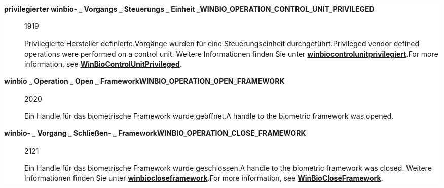 <span data-ttu-id="1bc3c-179"><span id="WINBIO_OPERATION_CONTROL_UNIT_PRIVILEGED"></span><span id="winbio_operation_control_unit_privileged"></span>**privilegierter winbio- \_ Vorgangs \_ Steuerungs \_ Einheit \_**</span><span class="sxs-lookup"><span data-stu-id="1bc3c-179"><span id="WINBIO_OPERATION_CONTROL_UNIT_PRIVILEGED"></span><span id="winbio_operation_control_unit_privileged"></span>**WINBIO\_OPERATION\_CONTROL\_UNIT\_PRIVILEGED**</span></span>
</dt> <dd> <dl> <dt>

<span data-ttu-id="1bc3c-180">19</span><span class="sxs-lookup"><span data-stu-id="1bc3c-180">19</span></span>
</dt> <dt>



<span data-ttu-id="1bc3c-181">Privilegierte Hersteller definierte Vorgänge wurden für eine Steuerungseinheit durchgeführt.</span><span class="sxs-lookup"><span data-stu-id="1bc3c-181">Privileged vendor defined operations were performed on a control unit.</span></span> <span data-ttu-id="1bc3c-182">Weitere Informationen finden Sie unter [**winbiocontrolunitprivilegiert**](/windows/desktop/api/Winbio/nf-winbio-winbiocontrolunitprivileged).</span><span class="sxs-lookup"><span data-stu-id="1bc3c-182">For more information, see [**WinBioControlUnitPrivileged**](/windows/desktop/api/Winbio/nf-winbio-winbiocontrolunitprivileged).</span></span>


</dt> </dl> </dd> <dt>

<span data-ttu-id="1bc3c-183"><span id="WINBIO_OPERATION_OPEN_FRAMEWORK"></span><span id="winbio_operation_open_framework"></span>**winbio \_ Operation \_ Open \_ Framework**</span><span class="sxs-lookup"><span data-stu-id="1bc3c-183"><span id="WINBIO_OPERATION_OPEN_FRAMEWORK"></span><span id="winbio_operation_open_framework"></span>**WINBIO\_OPERATION\_OPEN\_FRAMEWORK**</span></span>
</dt> <dd> <dl> <dt>

<span data-ttu-id="1bc3c-184">20</span><span class="sxs-lookup"><span data-stu-id="1bc3c-184">20</span></span>
</dt> <dt>



<span data-ttu-id="1bc3c-185">Ein Handle für das biometrische Framework wurde geöffnet.</span><span class="sxs-lookup"><span data-stu-id="1bc3c-185">A handle to the biometric framework was opened.</span></span>


</dt> </dl> </dd> <dt>

<span data-ttu-id="1bc3c-186"><span id="WINBIO_OPERATION_CLOSE_FRAMEWORK"></span><span id="winbio_operation_close_framework"></span>**winbio- \_ Vorgang \_ Schließen- \_ Framework**</span><span class="sxs-lookup"><span data-stu-id="1bc3c-186"><span id="WINBIO_OPERATION_CLOSE_FRAMEWORK"></span><span id="winbio_operation_close_framework"></span>**WINBIO\_OPERATION\_CLOSE\_FRAMEWORK**</span></span>
</dt> <dd> <dl> <dt>

<span data-ttu-id="1bc3c-187">21</span><span class="sxs-lookup"><span data-stu-id="1bc3c-187">21</span></span>
</dt> <dt>



<span data-ttu-id="1bc3c-188">Ein Handle für das biometrische Framework wurde geschlossen.</span><span class="sxs-lookup"><span data-stu-id="1bc3c-188">A handle to the biometric framework was closed.</span></span> <span data-ttu-id="1bc3c-189">Weitere Informationen finden Sie unter [**winbiocloseframework**](/windows/desktop/api/Winbio/nf-winbio-winbiocloseframework).</span><span class="sxs-lookup"><span data-stu-id="1bc3c-189">For more information, see [**WinBioCloseFramework**](/windows/desktop/api/Winbio/nf-winbio-winbiocloseframework).</span></span>
